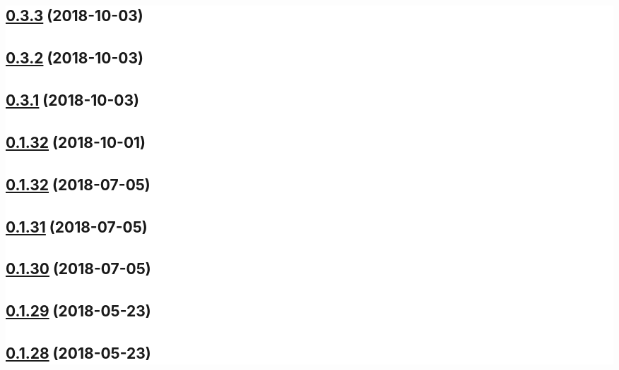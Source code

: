 

<a name="0.3.3"></a>
## [0.3.3](https://github.com/ipfs/aegir-test-repo/compare/v0.3.2...v0.3.3) (2018-10-03)



<a name="0.3.2"></a>
## [0.3.2](https://github.com/ipfs/aegir-test-repo/compare/v0.3.1...v0.3.2) (2018-10-03)



<a name="0.3.1"></a>
## [0.3.1](https://github.com/ipfs/aegir-test-repo/compare/v0.3.0...v0.3.1) (2018-10-03)



<a name="0.1.32"></a>
## [0.1.32](https://github.com/ipfs/aegir-test-repo/compare/v0.1.29...v0.1.32) (2018-10-01)



<a name="0.1.32"></a>
## [0.1.32](https://github.com/ipfs/aegir-test-repo/compare/v0.1.31...v0.1.32) (2018-07-05)



<a name="0.1.31"></a>
## [0.1.31](https://github.com/ipfs/aegir-test-repo/compare/v0.1.30...v0.1.31) (2018-07-05)



<a name="0.1.30"></a>
## [0.1.30](https://github.com/ipfs/aegir-test-repo/compare/v0.1.27...v0.1.30) (2018-07-05)



<a name="0.1.29"></a>
## [0.1.29](https://github.com/ipfs/aegir-test-repo/compare/v0.1.28...v0.1.29) (2018-05-23)



<a name="0.1.28"></a>
## [0.1.28](https://github.com/ipfs/aegir-test-repo/compare/v0.1.27...v0.1.28) (2018-05-23)
